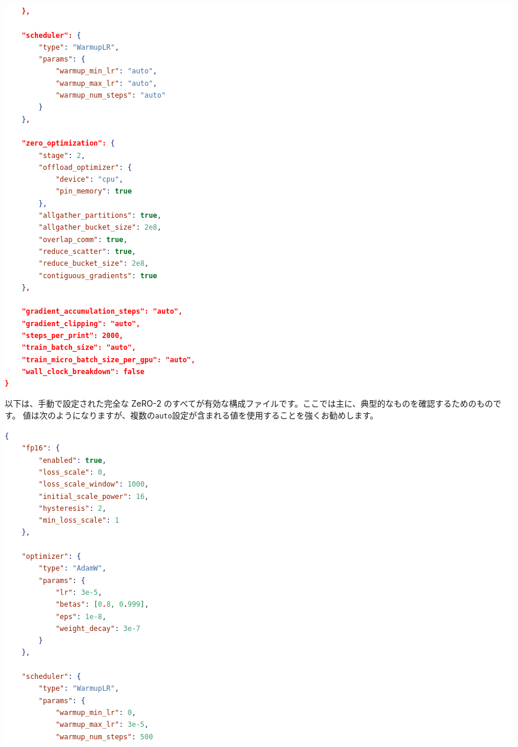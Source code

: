 ```json
    },

    "scheduler": {
        "type": "WarmupLR",
        "params": {
            "warmup_min_lr": "auto",
            "warmup_max_lr": "auto",
            "warmup_num_steps": "auto"
        }
    },

    "zero_optimization": {
        "stage": 2,
        "offload_optimizer": {
            "device": "cpu",
            "pin_memory": true
        },
        "allgather_partitions": true,
        "allgather_bucket_size": 2e8,
        "overlap_comm": true,
        "reduce_scatter": true,
        "reduce_bucket_size": 2e8,
        "contiguous_gradients": true
    },

    "gradient_accumulation_steps": "auto",
    "gradient_clipping": "auto",
    "steps_per_print": 2000,
    "train_batch_size": "auto",
    "train_micro_batch_size_per_gpu": "auto",
    "wall_clock_breakdown": false
}
```

以下は、手動で設定された完全な ZeRO-2 のすべてが有効な構成ファイルです。ここでは主に、典型的なものを確認するためのものです。
値は次のようになりますが、複数の`auto`設定が含まれる値を使用することを強くお勧めします。

```json
{
    "fp16": {
        "enabled": true,
        "loss_scale": 0,
        "loss_scale_window": 1000,
        "initial_scale_power": 16,
        "hysteresis": 2,
        "min_loss_scale": 1
    },

    "optimizer": {
        "type": "AdamW",
        "params": {
            "lr": 3e-5,
            "betas": [0.8, 0.999],
            "eps": 1e-8,
            "weight_decay": 3e-7
        }
    },

    "scheduler": {
        "type": "WarmupLR",
        "params": {
            "warmup_min_lr": 0,
            "warmup_max_lr": 3e-5,
            "warmup_num_steps": 500
```